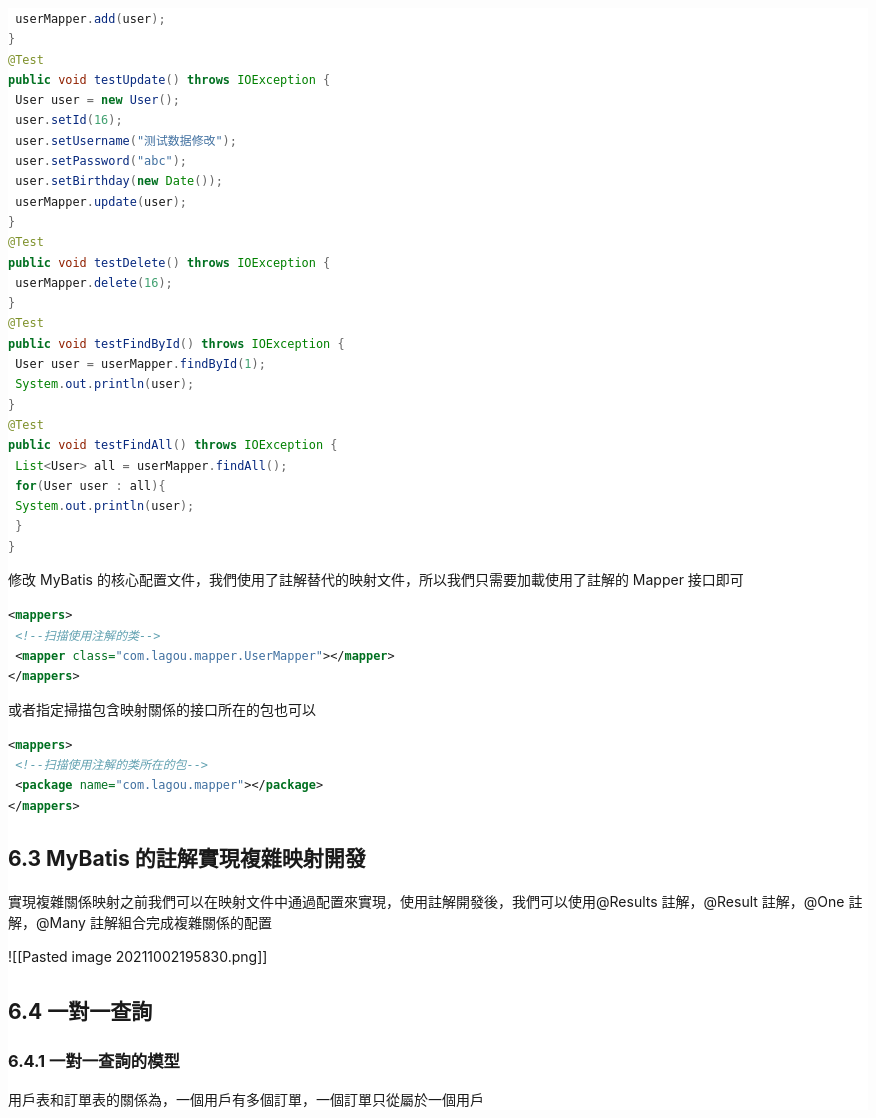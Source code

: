 ```java
 userMapper.add(user);
}
@Test
public void testUpdate() throws IOException {
 User user = new User();
 user.setId(16);
 user.setUsername("测试数据修改");
 user.setPassword("abc");
 user.setBirthday(new Date());
 userMapper.update(user);
}
@Test
public void testDelete() throws IOException {
 userMapper.delete(16);
}
@Test
public void testFindById() throws IOException {
 User user = userMapper.findById(1);
 System.out.println(user);
}
@Test
public void testFindAll() throws IOException {
 List<User> all = userMapper.findAll();
 for(User user : all){
 System.out.println(user);
 }
}
```
修改 MyBatis 的核⼼配置⽂件，我們使⽤了註解替代的映射⽂件，所以我們只需要加載使⽤了註解的 Mapper 接⼝即可
```xml
<mappers>
 <!--扫描使⽤注解的类-->
 <mapper class="com.lagou.mapper.UserMapper"></mapper>
</mappers>

```
或者指定掃描包含映射關係的接⼝所在的包也可以
```xml
<mappers>
 <!--扫描使⽤注解的类所在的包-->
 <package name="com.lagou.mapper"></package>
</mappers>
```


## 6.3 MyBatis 的註解實現複雜映射開發
實現複雜關係映射之前我們可以在映射⽂件中通過配置來實現，使⽤註解開發後，我們可以使⽤@Results 註解，@Result 註解，@One 註解，@Many 註解組合完成複雜關係的配置

![[Pasted image 20211002195830.png]]


## 6.4 一對一查詢
### 6.4.1 一對一查詢的模型
⽤戶表和訂單表的關係為，⼀個⽤戶有多個訂單，⼀個訂單只從屬於⼀個⽤戶
